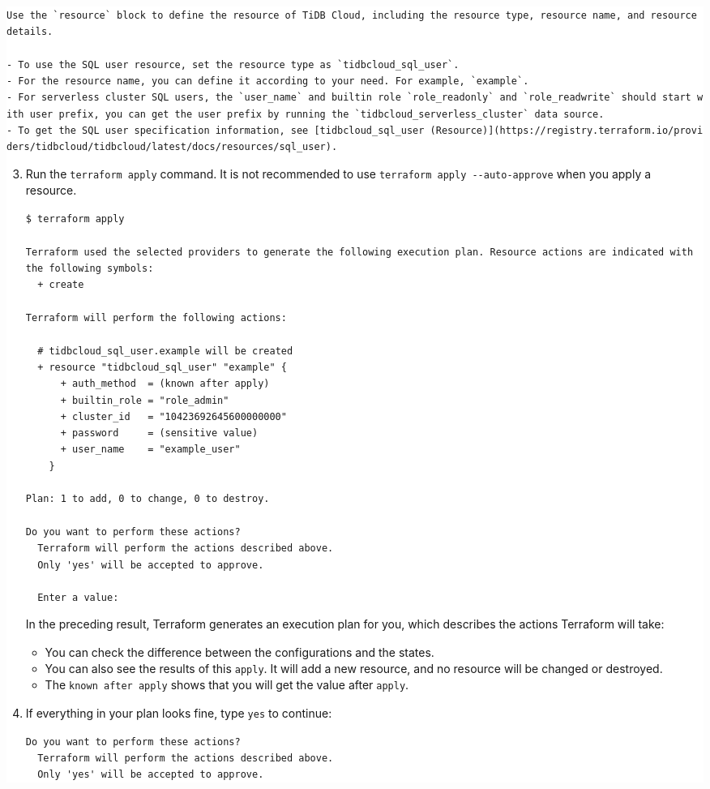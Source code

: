     Use the `resource` block to define the resource of TiDB Cloud, including the resource type, resource name, and resource details.

    - To use the SQL user resource, set the resource type as `tidbcloud_sql_user`.
    - For the resource name, you can define it according to your need. For example, `example`.
    - For serverless cluster SQL users, the `user_name` and builtin role `role_readonly` and `role_readwrite` should start with user prefix, you can get the user prefix by running the `tidbcloud_serverless_cluster` data source.
    - To get the SQL user specification information, see [tidbcloud_sql_user (Resource)](https://registry.terraform.io/providers/tidbcloud/tidbcloud/latest/docs/resources/sql_user).

3. Run the `terraform apply` command. It is not recommended to use `terraform apply --auto-approve` when you apply a resource.

    ```shell
    $ terraform apply

    Terraform used the selected providers to generate the following execution plan. Resource actions are indicated with the following symbols:
      + create

    Terraform will perform the following actions:

      # tidbcloud_sql_user.example will be created
      + resource "tidbcloud_sql_user" "example" {
          + auth_method  = (known after apply)
          + builtin_role = "role_admin"
          + cluster_id   = "10423692645600000000"
          + password     = (sensitive value)
          + user_name    = "example_user"
        }

    Plan: 1 to add, 0 to change, 0 to destroy.

    Do you want to perform these actions?
      Terraform will perform the actions described above.
      Only 'yes' will be accepted to approve.

      Enter a value:
    ```

   In the preceding result, Terraform generates an execution plan for you, which describes the actions Terraform will take:

   - You can check the difference between the configurations and the states.
   - You can also see the results of this `apply`. It will add a new resource, and no resource will be changed or destroyed.
   - The `known after apply` shows that you will get the value after `apply`.

4. If everything in your plan looks fine, type `yes` to continue:

    ```shell
    Do you want to perform these actions?
      Terraform will perform the actions described above.
      Only 'yes' will be accepted to approve.
